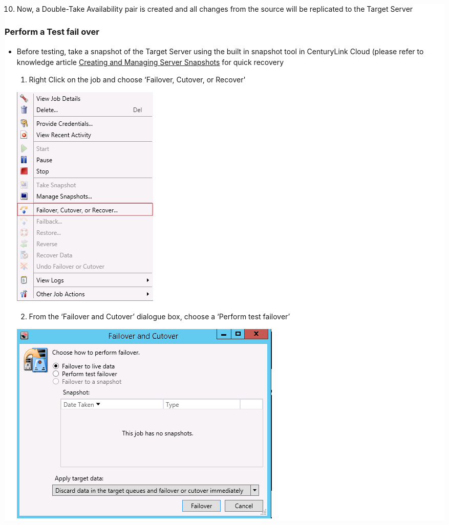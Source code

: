 10.   Now, a Double-Take Availability pair is created and all changes from
    the source will be replicated to the Target Server

### Perform a Test fail over

-   Before testing, take a snapshot of the Target Server using the built
    in snapshot tool in CenturyLink Cloud (please refer to knowledge
    article [Creating and Managing Server
    Snapshots](../Servers/creating-and-managing-server-snapshots.md) for quick recovery

    1. Right Click on the job and choose ‘Failover, Cutover, or Recover'

      ![DT-console-availability-failover](../images/doubletake/DT-console-availability-failover.png)

    2. From the ‘Failover and Cutover’ dialogue box, choose a ‘Perform test
    failover’

      ![DT-console-availability-failover-2](../images/doubletake/DT-console-availability-failover-2.png)
